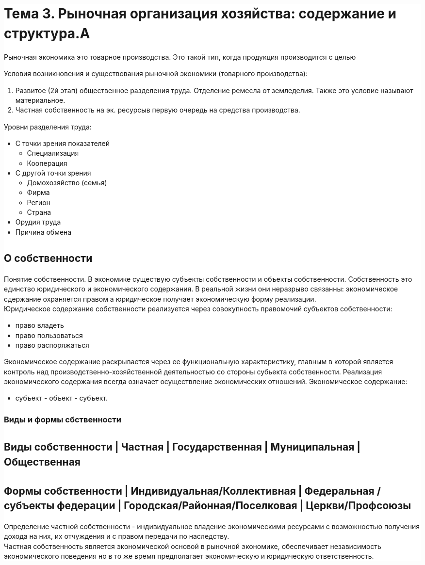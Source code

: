 



# Тема 3. Рыночная организация хозяйства: содержание и структура.A
Рыночная экономика это товарное производства. Это такой тип, когда продукция производится с целью

Условия возникновения и существования рыночной экономики (товарного производства):

1. Развитое (2й этап) общественное разделения труда. Отделение ремесла от земледелия. Также это условие называют материальное.
1. Частная собственность на эк. ресурсыв первую очередь на средства производства.

Уровни разделения труда:
+ С точки зрения показателей
  + Специализация
  + Кооперация
+ С другой точки зрения
  + Домохозяйство (семья)
  + Фирма
  + Регион
  + Страна
+ Орудия труда
+ Причина обмена

## О собственности

Понятие собственности. В экономике существую субъекты собственности и объекты собственности. Собственность это единство юридического и экономического содержания. В реальной жизни они неразрыво связанны: экономическое сдержание охраняется правом а юридическое получает экономическую форму реализации.  
Юридическое содержание собственности реализуется через совокупность правомочий субъектов собственности:
+ право владеть
+ право пользоваться
+ право распоряжаться

Экономическое содержание раскрывается через ее функциональную характеристику, главным в которой является контроль над производственно-хозяйственной деятельностью со стороны субьекта собственности. Реализация экономического содержания всегда означает осуществление экономических отношений.
Экономическое содержание:
+ субъект - объект - субъект.

### Виды и формы сбственности

Виды собственности  | Частная                     | Государственная                  | Муниципальная                 | Общественная 
-----------------------------------
Формы собственности | Индивидуальная/Коллективная | Федеральная / субъекты федерации | Городская/Районная/Поселковая | Церкви/Профсоюзы 
-----------------------------

Определение частной собственности - индивидуальное владение экономическими ресурсами с возможностью получения дохода на них, их отчуждения и с правом передачи по наследству.  
Частная собственность является экономической основой в рыночной экономике, обеспечивает независимость экономического поведения но в то же время предполагает экономическую и юридическую ответственность.  
